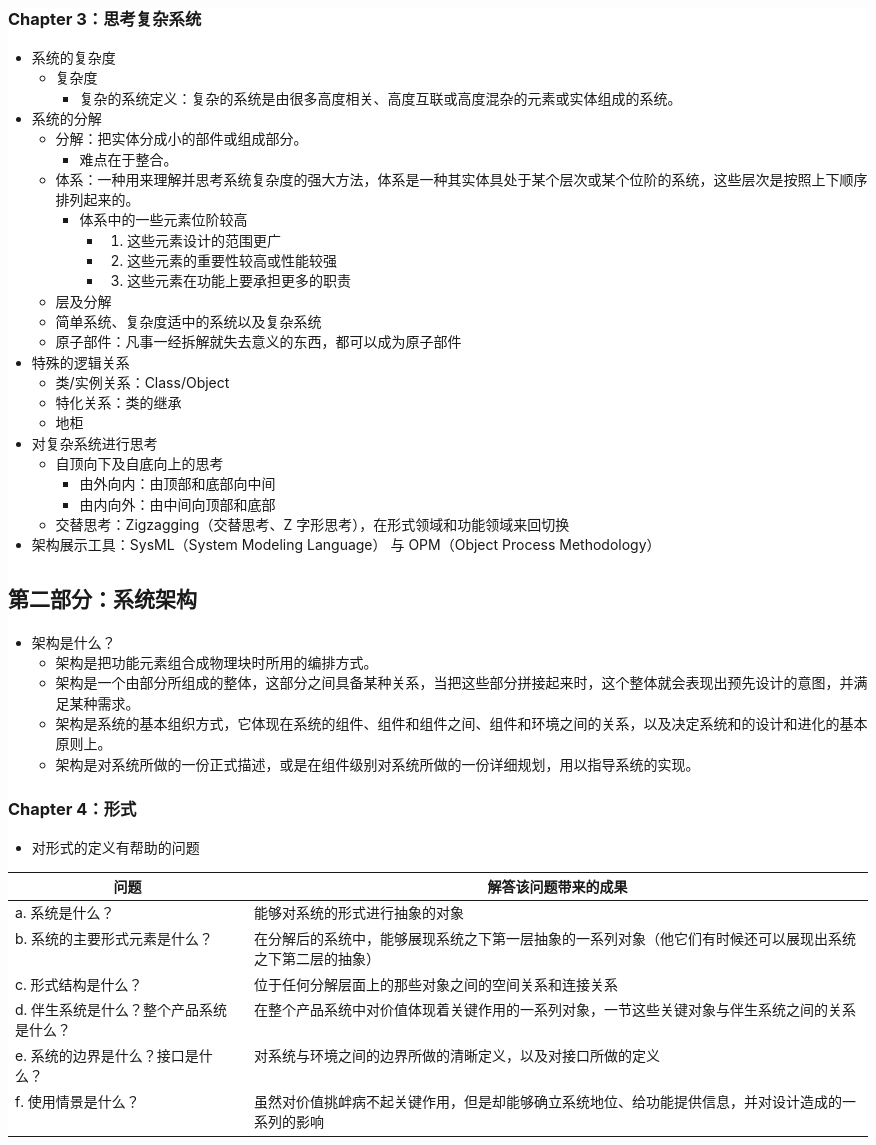 ### Chapter 3：思考复杂系统
* 系统的复杂度
   * 复杂度
      * 复杂的系统定义：复杂的系统是由很多高度相关、高度互联或高度混杂的元素或实体组成的系统。
* 系统的分解
   * 分解：把实体分成小的部件或组成部分。   
      * 难点在于整合。
   * 体系：一种用来理解并思考系统复杂度的强大方法，体系是一种其实体具处于某个层次或某个位阶的系统，这些层次是按照上下顺序排列起来的。 
      * 体系中的一些元素位阶较高
         * 1. 这些元素设计的范围更广
         * 2. 这些元素的重要性较高或性能较强
         * 3. 这些元素在功能上要承担更多的职责
   * 层及分解
   * 简单系统、复杂度适中的系统以及复杂系统
   * 原子部件：凡事一经拆解就失去意义的东西，都可以成为原子部件
* 特殊的逻辑关系
   * 类/实例关系：Class/Object
   * 特化关系：类的继承
   * 地柜
* 对复杂系统进行思考
   * 自顶向下及自底向上的思考
      * 由外向内：由顶部和底部向中间
      * 由内向外：由中间向顶部和底部
   * 交替思考：Zigzagging（交替思考、Z 字形思考），在形式领域和功能领域来回切换
* 架构展示工具：SysML（System Modeling Language） 与 OPM（Object Process Methodology）   
             


## 第二部分：系统架构
* 架构是什么？
   * 架构是把功能元素组合成物理块时所用的编排方式。
   * 架构是一个由部分所组成的整体，这部分之间具备某种关系，当把这些部分拼接起来时，这个整体就会表现出预先设计的意图，并满足某种需求。
   * 架构是系统的基本组织方式，它体现在系统的组件、组件和组件之间、组件和环境之间的关系，以及决定系统和的设计和进化的基本原则上。
   * 架构是对系统所做的一份正式描述，或是在组件级别对系统所做的一份详细规划，用以指导系统的实现。

### Chapter 4：形式
* 对形式的定义有帮助的问题

|问题|解答该问题带来的成果|
|---|---|
|a. 系统是什么？|能够对系统的形式进行抽象的对象|
|b. 系统的主要形式元素是什么？|在分解后的系统中，能够展现系统之下第一层抽象的一系列对象（他它们有时候还可以展现出系统之下第二层的抽象）|
|c. 形式结构是什么？|位于任何分解层面上的那些对象之间的空间关系和连接关系|
|d. 伴生系统是什么？整个产品系统是什么？|在整个产品系统中对价值体现着关键作用的一系列对象，一节这些关键对象与伴生系统之间的关系|
|e. 系统的边界是什么？接口是什么？|对系统与环境之间的边界所做的清晰定义，以及对接口所做的定义|
|f. 使用情景是什么？|虽然对价值挑衅病不起关键作用，但是却能够确立系统地位、给功能提供信息，并对设计造成的一系列的影响|
